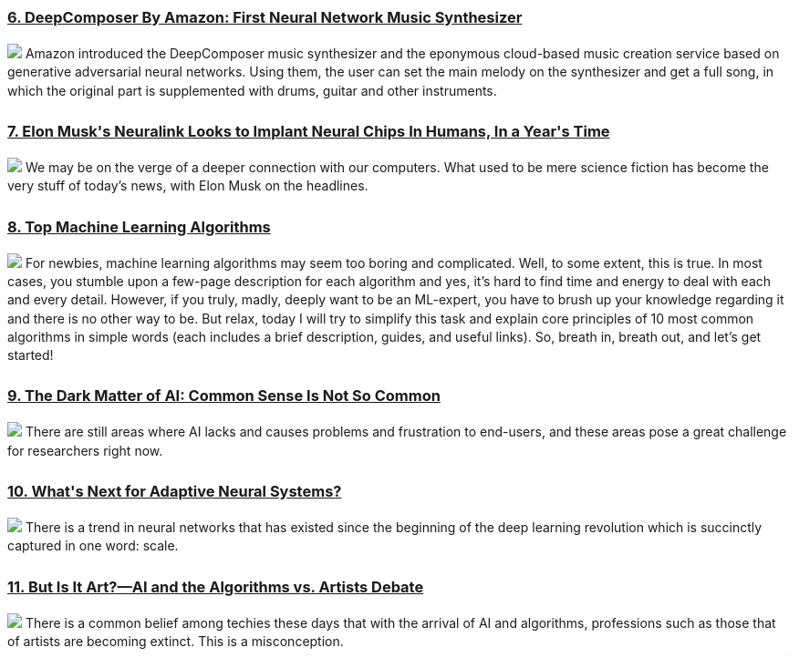 ### [6. DeepComposer By Amazon: First Neural Network Music Synthesizer](https://hackernoon.com/amazon-introduced-deepcomposer-a-neural-network-music-synthesizer-5h292gsw)
![](https://cdn.hackernoon.com/images/g4cg2g6y.jpg)
Amazon introduced the DeepComposer music synthesizer and the eponymous cloud-based music creation service based on generative adversarial neural networks. Using them, the user can set the main melody on the synthesizer and get a full song, in which the original part is supplemented with drums, guitar and other instruments.

### [7. Elon Musk's Neuralink Looks to Implant Neural Chips In Humans, In a Year's Time](https://hackernoon.com/elon-musks-neuralink-looks-to-implant-neural-chips-in-humans-in-a-years-time-5n143ul6)
![](https://firebasestorage.googleapis.com/v0/b/hackernoon-app.appspot.com/o/images%2F4XWayxmyzVaqjYxqsMpheuKiECq2-rge3uv4.jpeg?alt=media&token=f4d539d0-6e0c-43ea-ac03-43e3504874a8)
We may be on the verge of a deeper connection with our computers. What used to be mere science fiction has become the very stuff of today’s news, with Elon Musk on the headlines.

### [8. Top Machine Learning Algorithms](https://hackernoon.com/top-machine-learning-algorithms-r7t32z6)
![](https://images.unsplash.com/photo-1485546246426-74dc88dec4d9?ixlib=rb-1.2.1&q=80&fm=jpg&crop=entropy&cs=tinysrgb&w=1080&fit=max&ixid=eyJhcHBfaWQiOjEwMDk2Mn0)
For newbies, machine learning algorithms may seem too boring and complicated. Well, to some extent, this is true. In most cases, you stumble upon a few-page description for each algorithm and yes, it’s hard to find time and energy to deal with each and every detail. However, if you truly, madly, deeply want to be an ML-expert, you have to brush up your knowledge regarding it and there is no other way to be. But relax, today I will try to simplify this task and explain core principles of 10 most common algorithms in simple words (each includes a brief description, guides, and useful links). So, breath in, breath out, and let’s get started!

### [9. The Dark Matter of AI: Common Sense Is Not So Common](https://hackernoon.com/the-dark-matter-of-ai-common-sense-is-not-so-common)
![](https://cdn.hackernoon.com/images/RIGmiwNUvWMnTOdVfCEiSTTtv4f2-l003ee2.jpeg)
There are still areas where AI lacks and causes problems and frustration to end-users, and these areas pose a great challenge for researchers right now.

### [10. What's Next for Adaptive Neural Systems?](https://hackernoon.com/next-gen-adaptive-neural-systems-ky2i3pwk)
![](https://cdn.hackernoon.com/drafts/oyo3pp7.png)
There is a trend in neural networks that has existed since the beginning of the deep learning revolution which is succinctly captured in one word: scale.

### [11. But Is It Art?—AI and the Algorithms vs. Artists Debate](https://hackernoon.com/but-is-it-artai-and-the-algorithms-vs-artists-debate-t8yw31k3)
![](https://cdn.hackernoon.com/drafts/ymm2l9b.png)
There is a common belief among techies these days that with the arrival of AI and algorithms, professions such as those that of artists are becoming extinct. This is a misconception.
